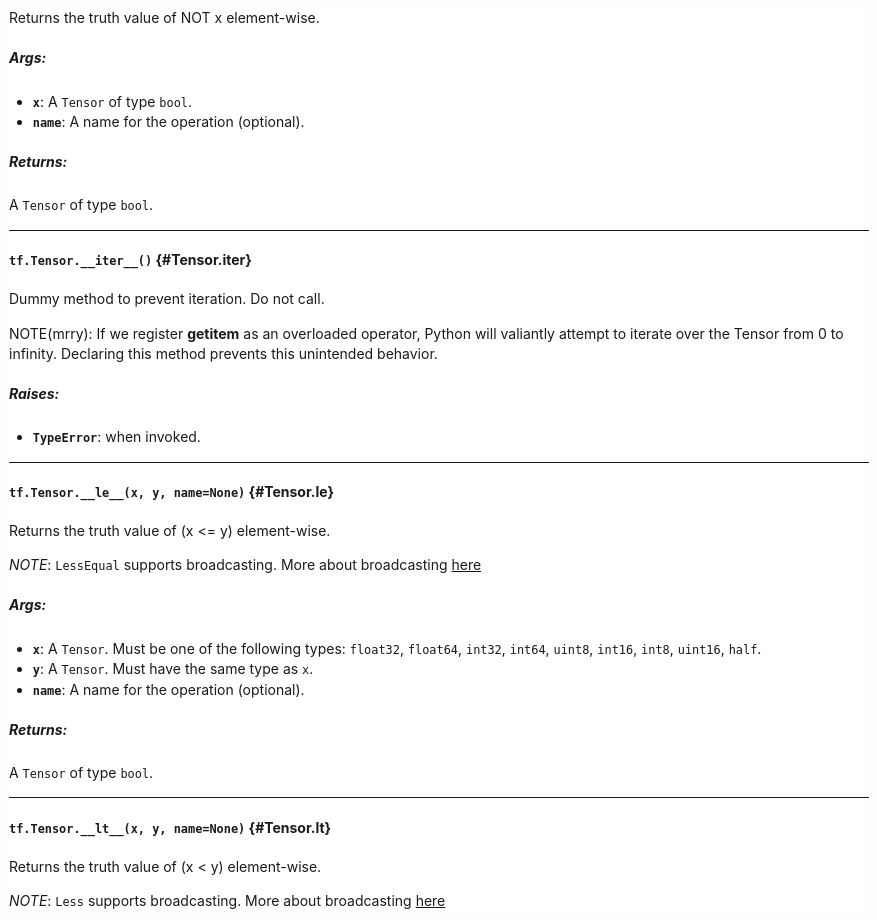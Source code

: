 Returns the truth value of NOT x element-wise.

##### Args:


*  <b>`x`</b>: A `Tensor` of type `bool`.
*  <b>`name`</b>: A name for the operation (optional).

##### Returns:

  A `Tensor` of type `bool`.


- - -

#### `tf.Tensor.__iter__()` {#Tensor.__iter__}

Dummy method to prevent iteration. Do not call.

NOTE(mrry): If we register __getitem__ as an overloaded operator,
Python will valiantly attempt to iterate over the Tensor from 0 to
infinity.  Declaring this method prevents this unintended
behavior.

##### Raises:


*  <b>`TypeError`</b>: when invoked.


- - -

#### `tf.Tensor.__le__(x, y, name=None)` {#Tensor.__le__}

Returns the truth value of (x <= y) element-wise.

*NOTE*: `LessEqual` supports broadcasting. More about broadcasting
[here](http://docs.scipy.org/doc/numpy/user/basics.broadcasting.html)

##### Args:


*  <b>`x`</b>: A `Tensor`. Must be one of the following types: `float32`, `float64`, `int32`, `int64`, `uint8`, `int16`, `int8`, `uint16`, `half`.
*  <b>`y`</b>: A `Tensor`. Must have the same type as `x`.
*  <b>`name`</b>: A name for the operation (optional).

##### Returns:

  A `Tensor` of type `bool`.


- - -

#### `tf.Tensor.__lt__(x, y, name=None)` {#Tensor.__lt__}

Returns the truth value of (x < y) element-wise.

*NOTE*: `Less` supports broadcasting. More about broadcasting
[here](http://docs.scipy.org/doc/numpy/user/basics.broadcasting.html)

